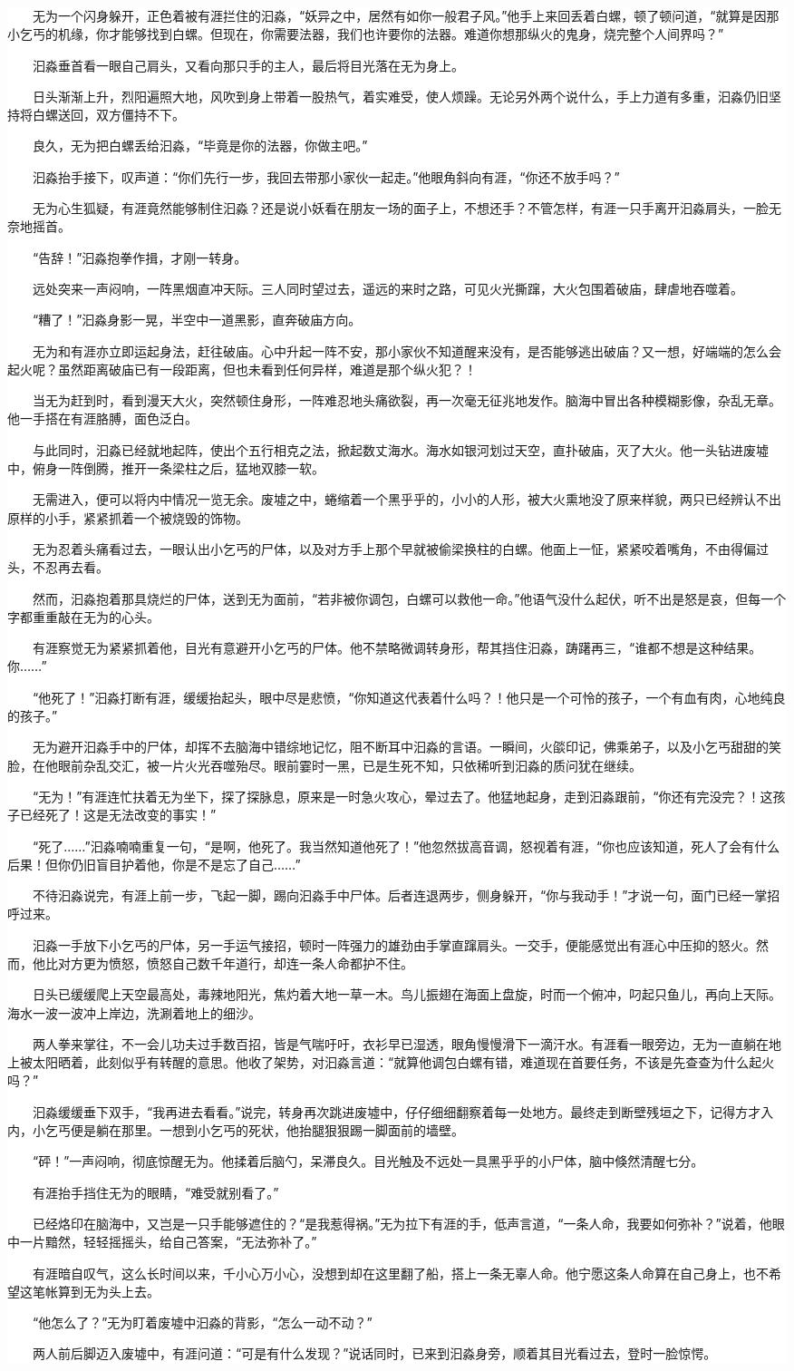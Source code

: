　　无为一个闪身躲开，正色着被有涯拦住的汩淼，“妖异之中，居然有如你一般君子风。”他手上来回丢着白螺，顿了顿问道，“就算是因那小乞丐的机缘，你才能够找到白螺。但现在，你需要法器，我们也许要你的法器。难道你想那纵火的鬼身，烧完整个人间界吗？”

　　汩淼垂首看一眼自己肩头，又看向那只手的主人，最后将目光落在无为身上。

　　日头渐渐上升，烈阳遍照大地，风吹到身上带着一股热气，着实难受，使人烦躁。无论另外两个说什么，手上力道有多重，汩淼仍旧坚持将白螺送回，双方僵持不下。

　　良久，无为把白螺丢给汩淼，“毕竟是你的法器，你做主吧。”

　　汩淼抬手接下，叹声道：“你们先行一步，我回去带那小家伙一起走。”他眼角斜向有涯，“你还不放手吗？”

　　无为心生狐疑，有涯竟然能够制住汩淼？还是说小妖看在朋友一场的面子上，不想还手？不管怎样，有涯一只手离开汩淼肩头，一脸无奈地摇首。

　　“告辞！”汩淼抱拳作揖，才刚一转身。

　　远处突来一声闷响，一阵黑烟直冲天际。三人同时望过去，遥远的来时之路，可见火光撕蹿，大火包围着破庙，肆虐地吞噬着。

　　“糟了！”汩淼身影一晃，半空中一道黑影，直奔破庙方向。

　　无为和有涯亦立即运起身法，赶往破庙。心中升起一阵不安，那小家伙不知道醒来没有，是否能够逃出破庙？又一想，好端端的怎么会起火呢？虽然距离破庙已有一段距离，但也未看到任何异样，难道是那个纵火犯？！

　　当无为赶到时，看到漫天大火，突然顿住身形，一阵难忍地头痛欲裂，再一次毫无征兆地发作。脑海中冒出各种模糊影像，杂乱无章。他一手搭在有涯胳膊，面色泛白。

　　与此同时，汩淼已经就地起阵，使出个五行相克之法，掀起数丈海水。海水如银河划过天空，直扑破庙，灭了大火。他一头钻进废墟中，俯身一阵倒腾，推开一条梁柱之后，猛地双膝一软。

　　无需进入，便可以将内中情况一览无余。废墟之中，蜷缩着一个黑乎乎的，小小的人形，被大火熏地没了原来样貌，两只已经辨认不出原样的小手，紧紧抓着一个被烧毁的饰物。

　　无为忍着头痛看过去，一眼认出小乞丐的尸体，以及对方手上那个早就被偷梁换柱的白螺。他面上一怔，紧紧咬着嘴角，不由得偏过头，不忍再去看。

　　然而，汩淼抱着那具烧烂的尸体，送到无为面前，“若非被你调包，白螺可以救他一命。”他语气没什么起伏，听不出是怒是哀，但每一个字都重重敲在无为的心头。

　　有涯察觉无为紧紧抓着他，目光有意避开小乞丐的尸体。他不禁略微调转身形，帮其挡住汩淼，踌躇再三，“谁都不想是这种结果。你……”

　　“他死了！”汩淼打断有涯，缓缓抬起头，眼中尽是悲愤，“你知道这代表着什么吗？！他只是一个可怜的孩子，一个有血有肉，心地纯良的孩子。”

　　无为避开汩淼手中的尸体，却挥不去脑海中错综地记忆，阻不断耳中汩淼的言语。一瞬间，火燄印记，佛乘弟子，以及小乞丐甜甜的笑脸，在他眼前杂乱交汇，被一片火光吞噬殆尽。眼前霎时一黑，已是生死不知，只依稀听到汩淼的质问犹在继续。

　　“无为！”有涯连忙扶着无为坐下，探了探脉息，原来是一时急火攻心，晕过去了。他猛地起身，走到汩淼跟前，“你还有完没完？！这孩子已经死了！这是无法改变的事实！”

　　“死了……”汩淼喃喃重复一句，“是啊，他死了。我当然知道他死了！”他忽然拔高音调，怒视着有涯，“你也应该知道，死人了会有什么后果！但你仍旧盲目护着他，你是不是忘了自己……”

　　不待汩淼说完，有涯上前一步，飞起一脚，踢向汩淼手中尸体。后者连退两步，侧身躲开，“你与我动手！”才说一句，面门已经一掌招呼过来。

　　汩淼一手放下小乞丐的尸体，另一手运气接招，顿时一阵强力的雄劲由手掌直蹿肩头。一交手，便能感觉出有涯心中压抑的怒火。然而，他比对方更为愤怒，愤怒自己数千年道行，却连一条人命都护不住。

　　日头已缓缓爬上天空最高处，毒辣地阳光，焦灼着大地一草一木。鸟儿振翅在海面上盘旋，时而一个俯冲，叼起只鱼儿，再向上天际。海水一波一波冲上岸边，洗涮着地上的细沙。

　　两人拳来掌往，不一会儿功夫过手数百招，皆是气喘吁吁，衣衫早已湿透，眼角慢慢滑下一滴汗水。有涯看一眼旁边，无为一直躺在地上被太阳晒着，此刻似乎有转醒的意思。他收了架势，对汩淼言道：“就算他调包白螺有错，难道现在首要任务，不该是先查查为什么起火吗？”

　　汩淼缓缓垂下双手，“我再进去看看。”说完，转身再次跳进废墟中，仔仔细细翻察着每一处地方。最终走到断壁残垣之下，记得方才入内，小乞丐便是躺在那里。一想到小乞丐的死状，他抬腿狠狠踢一脚面前的墙壁。

　　“砰！”一声闷响，彻底惊醒无为。他揉着后脑勺，呆滞良久。目光触及不远处一具黑乎乎的小尸体，脑中倏然清醒七分。

　　有涯抬手挡住无为的眼睛，“难受就别看了。”

　　已经烙印在脑海中，又岂是一只手能够遮住的？“是我惹得祸。”无为拉下有涯的手，低声言道，“一条人命，我要如何弥补？”说着，他眼中一片黯然，轻轻摇摇头，给自己答案，“无法弥补了。”

　　有涯暗自叹气，这么长时间以来，千小心万小心，没想到却在这里翻了船，搭上一条无辜人命。他宁愿这条人命算在自己身上，也不希望这笔帐算到无为头上去。

　　“他怎么了？”无为盯着废墟中汩淼的背影，“怎么一动不动？”

　　两人前后脚迈入废墟中，有涯问道：“可是有什么发现？”说话同时，已来到汩淼身旁，顺着其目光看过去，登时一脸惊愕。
